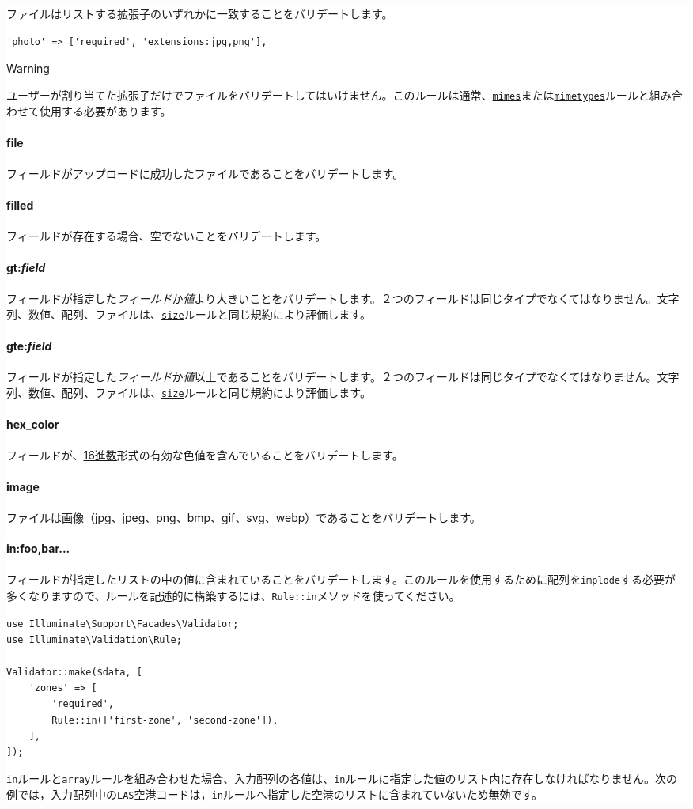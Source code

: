 ファイルはリストする拡張子のいずれかに一致することをバリデートします。

    'photo' => ['required', 'extensions:jpg,png'],

> [!WARNING]
> ユーザーが割り当てた拡張子だけでファイルをバリデートしてはいけません。このルールは通常、[`mimes`](#rule-mimes)または[`mimetypes`](#rule-mimetypes)ルールと組み合わせて使用する必要があります。

<a name="rule-file"></a>
#### file

フィールドがアップロードに成功したファイルであることをバリデートします。

<a name="rule-filled"></a>
#### filled

フィールドが存在する場合、空でないことをバリデートします。

<a name="rule-gt"></a>
#### gt:_field_

フィールドが指定した*フィールド*か*値*より大きいことをバリデートします。２つのフィールドは同じタイプでなくてはなりません。文字列、数値、配列、ファイルは、[`size`](#rule-size)ルールと同じ規約により評価します。

<a name="rule-gte"></a>
#### gte:_field_

フィールドが指定した*フィールド*か*値*以上であることをバリデートします。２つのフィールドは同じタイプでなくてはなりません。文字列、数値、配列、ファイルは、[`size`](#rule-size)ルールと同じ規約により評価します。

<a name="rule-hex-color"></a>
#### hex_color

フィールドが、[16進数](https://developer.mozilla.org/en-US/docs/Web/CSS/hex-color)形式の有効な色値を含んでいることをバリデートします。

<a name="rule-image"></a>
#### image

ファイルは画像（jpg、jpeg、png、bmp、gif、svg、webp）であることをバリデートします。

<a name="rule-in"></a>
#### in:foo,bar...

フィールドが指定したリストの中の値に含まれていることをバリデートします。このルールを使用するために配列を`implode`する必要が多くなりますので、ルールを記述的に構築するには、`Rule::in`メソッドを使ってください。

    use Illuminate\Support\Facades\Validator;
    use Illuminate\Validation\Rule;

    Validator::make($data, [
        'zones' => [
            'required',
            Rule::in(['first-zone', 'second-zone']),
        ],
    ]);

`in`ルールと`array`ルールを組み合わせた場合、入力配列の各値は、`in`ルールに指定した値のリスト内に存在しなければなりません。次の例では，入力配列中の`LAS`空港コードは，`in`ルールへ指定した空港のリストに含まれていないため無効です。
